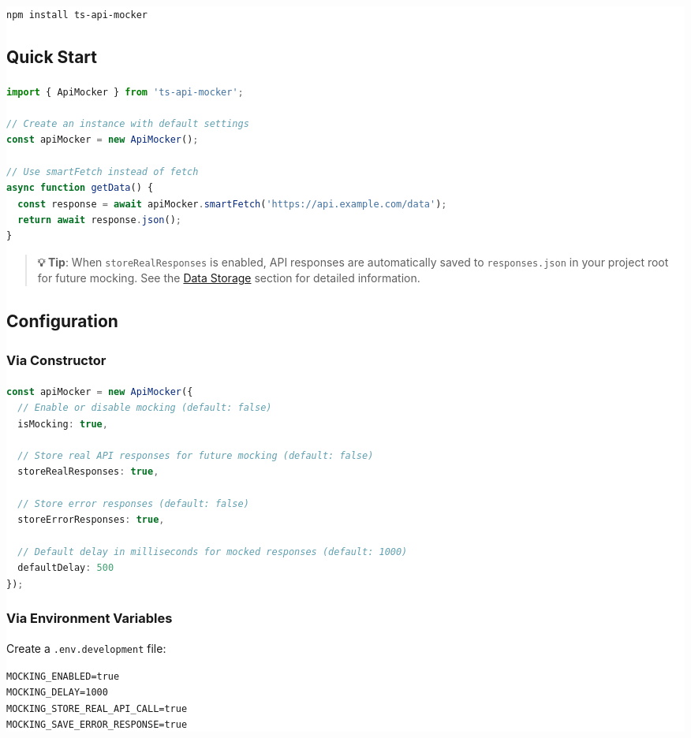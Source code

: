 ```bash
npm install ts-api-mocker
```

## Quick Start

```typescript
import { ApiMocker } from 'ts-api-mocker';

// Create an instance with default settings
const apiMocker = new ApiMocker();

// Use smartFetch instead of fetch
async function getData() {
  const response = await apiMocker.smartFetch('https://api.example.com/data');
  return await response.json();
}
```

> **💡 Tip**: When `storeRealResponses` is enabled, API responses are automatically saved to `responses.json` in your project root for future mocking. See the [Data Storage](#data-storage) section for detailed information.

## Configuration

### Via Constructor

```typescript
const apiMocker = new ApiMocker({
  // Enable or disable mocking (default: false)
  isMocking: true,
  
  // Store real API responses for future mocking (default: false)
  storeRealResponses: true,
  
  // Store error responses (default: false)
  storeErrorResponses: true,
  
  // Default delay in milliseconds for mocked responses (default: 1000)
  defaultDelay: 500
});
```

### Via Environment Variables

Create a `.env.development` file:

```
MOCKING_ENABLED=true
MOCKING_DELAY=1000
MOCKING_STORE_REAL_API_CALL=true
MOCKING_SAVE_ERROR_RESPONSE=true
```
